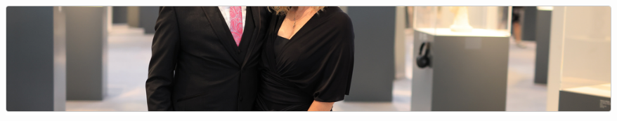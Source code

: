   </a>
  <a href="/assets/images/gala/1I0A4679.JPG" target="_blank">
    <img src="/assets/images/gala/1I0A4679.JPG" alt="Gala Evening - Photo 24" style="width: 100%; height: 150px; object-fit: cover; border: 1px solid #ccc; border-radius: 4px;" />
  </a>
  <a href="/assets/images/gala/1I0A4682.JPG" target="_blank">